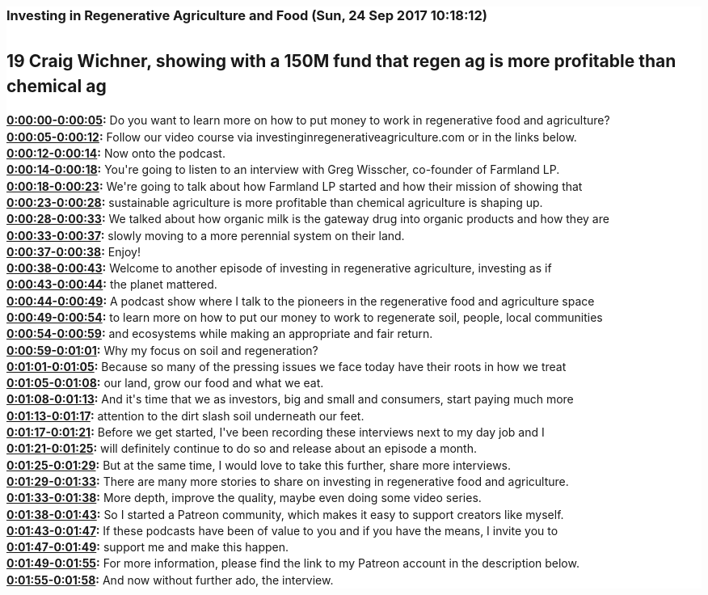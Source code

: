 ### Investing in Regenerative Agriculture and Food  (Sun, 24 Sep 2017 10:18:12)
## 19 Craig Wichner, showing with a 150M fund that regen ag is more profitable than chemical ag  
**[0:00:00-0:00:05](https://investinginregenerativeagriculture.com/2017/09/27/craig-wichner/#t=0:00:00):**  Do you want to learn more on how to put money to work in regenerative food and agriculture?  
**[0:00:05-0:00:12](https://investinginregenerativeagriculture.com/2017/09/27/craig-wichner/#t=0:00:05):**  Follow our video course via investinginregenerativeagriculture.com or in the links below.  
**[0:00:12-0:00:14](https://investinginregenerativeagriculture.com/2017/09/27/craig-wichner/#t=0:00:12):**  Now onto the podcast.  
**[0:00:14-0:00:18](https://investinginregenerativeagriculture.com/2017/09/27/craig-wichner/#t=0:00:14):**  You're going to listen to an interview with Greg Wisscher, co-founder of Farmland LP.  
**[0:00:18-0:00:23](https://investinginregenerativeagriculture.com/2017/09/27/craig-wichner/#t=0:00:18):**  We're going to talk about how Farmland LP started and how their mission of showing that  
**[0:00:23-0:00:28](https://investinginregenerativeagriculture.com/2017/09/27/craig-wichner/#t=0:00:23):**  sustainable agriculture is more profitable than chemical agriculture is shaping up.  
**[0:00:28-0:00:33](https://investinginregenerativeagriculture.com/2017/09/27/craig-wichner/#t=0:00:28):**  We talked about how organic milk is the gateway drug into organic products and how they are  
**[0:00:33-0:00:37](https://investinginregenerativeagriculture.com/2017/09/27/craig-wichner/#t=0:00:33):**  slowly moving to a more perennial system on their land.  
**[0:00:37-0:00:38](https://investinginregenerativeagriculture.com/2017/09/27/craig-wichner/#t=0:00:37):**  Enjoy!  
**[0:00:38-0:00:43](https://investinginregenerativeagriculture.com/2017/09/27/craig-wichner/#t=0:00:38):**  Welcome to another episode of investing in regenerative agriculture, investing as if  
**[0:00:43-0:00:44](https://investinginregenerativeagriculture.com/2017/09/27/craig-wichner/#t=0:00:43):**  the planet mattered.  
**[0:00:44-0:00:49](https://investinginregenerativeagriculture.com/2017/09/27/craig-wichner/#t=0:00:44):**  A podcast show where I talk to the pioneers in the regenerative food and agriculture space  
**[0:00:49-0:00:54](https://investinginregenerativeagriculture.com/2017/09/27/craig-wichner/#t=0:00:49):**  to learn more on how to put our money to work to regenerate soil, people, local communities  
**[0:00:54-0:00:59](https://investinginregenerativeagriculture.com/2017/09/27/craig-wichner/#t=0:00:54):**  and ecosystems while making an appropriate and fair return.  
**[0:00:59-0:01:01](https://investinginregenerativeagriculture.com/2017/09/27/craig-wichner/#t=0:00:59):**  Why my focus on soil and regeneration?  
**[0:01:01-0:01:05](https://investinginregenerativeagriculture.com/2017/09/27/craig-wichner/#t=0:01:01):**  Because so many of the pressing issues we face today have their roots in how we treat  
**[0:01:05-0:01:08](https://investinginregenerativeagriculture.com/2017/09/27/craig-wichner/#t=0:01:05):**  our land, grow our food and what we eat.  
**[0:01:08-0:01:13](https://investinginregenerativeagriculture.com/2017/09/27/craig-wichner/#t=0:01:08):**  And it's time that we as investors, big and small and consumers, start paying much more  
**[0:01:13-0:01:17](https://investinginregenerativeagriculture.com/2017/09/27/craig-wichner/#t=0:01:13):**  attention to the dirt slash soil underneath our feet.  
**[0:01:17-0:01:21](https://investinginregenerativeagriculture.com/2017/09/27/craig-wichner/#t=0:01:17):**  Before we get started, I've been recording these interviews next to my day job and I  
**[0:01:21-0:01:25](https://investinginregenerativeagriculture.com/2017/09/27/craig-wichner/#t=0:01:21):**  will definitely continue to do so and release about an episode a month.  
**[0:01:25-0:01:29](https://investinginregenerativeagriculture.com/2017/09/27/craig-wichner/#t=0:01:25):**  But at the same time, I would love to take this further, share more interviews.  
**[0:01:29-0:01:33](https://investinginregenerativeagriculture.com/2017/09/27/craig-wichner/#t=0:01:29):**  There are many more stories to share on investing in regenerative food and agriculture.  
**[0:01:33-0:01:38](https://investinginregenerativeagriculture.com/2017/09/27/craig-wichner/#t=0:01:33):**  More depth, improve the quality, maybe even doing some video series.  
**[0:01:38-0:01:43](https://investinginregenerativeagriculture.com/2017/09/27/craig-wichner/#t=0:01:38):**  So I started a Patreon community, which makes it easy to support creators like myself.  
**[0:01:43-0:01:47](https://investinginregenerativeagriculture.com/2017/09/27/craig-wichner/#t=0:01:43):**  If these podcasts have been of value to you and if you have the means, I invite you to  
**[0:01:47-0:01:49](https://investinginregenerativeagriculture.com/2017/09/27/craig-wichner/#t=0:01:47):**  support me and make this happen.  
**[0:01:49-0:01:55](https://investinginregenerativeagriculture.com/2017/09/27/craig-wichner/#t=0:01:49):**  For more information, please find the link to my Patreon account in the description below.  
**[0:01:55-0:01:58](https://investinginregenerativeagriculture.com/2017/09/27/craig-wichner/#t=0:01:55):**  And now without further ado, the interview.  